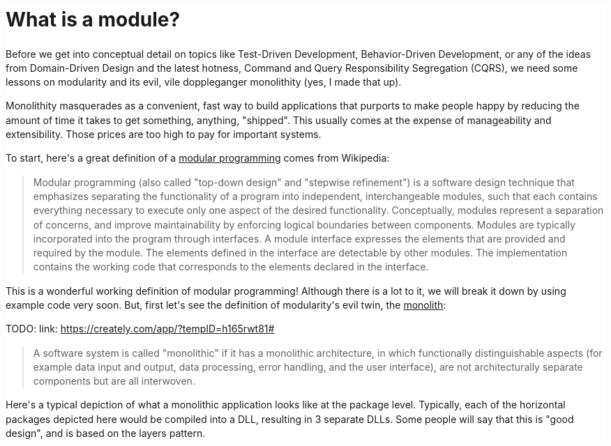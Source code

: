 # What is a module?

Before we get into conceptual detail on topics like Test-Driven Development, Behavior-Driven Development, 
or any of the ideas from Domain-Driven Design and the latest hotness, Command and Query Responsibility Segregation 
(CQRS), we need some lessons on modularity and its evil, vile doppleganger monolithity (yes, I made that up). 

Monolithity masquerades as a convenient, fast way to build applications that purports to make people happy by
reducing the amount of time it takes to get something, anything, "shipped". This usually comes at the expense of
manageability and extensibility. Those prices are too high to pay for important systems.

To start, here's a great definition of a [modular programming](http://en.wikipedia.org/wiki/Modular_programming) 
comes from Wikipedia:

> Modular programming (also called "top-down design" and "stepwise refinement") is a software design technique
> that emphasizes separating the functionality of a program into independent, interchangeable modules,
> such that each contains everything necessary to execute only one aspect of the desired functionality.
> Conceptually, modules represent a separation of concerns, and improve maintainability by enforcing logical
> boundaries between components. Modules are typically incorporated into the program through interfaces.
> A module interface expresses the elements that are provided and required by the module.
> The elements defined in the interface are detectable by other modules. The implementation contains the
> working code that corresponds to the elements declared in the interface.

This is a wonderful working definition of modular programming! Although there is a lot to it, we will break it 
down by using example code very soon. But, first let's see the definition of modularity's evil twin, the 
[monolith](http://en.wikipedia.org/wiki/Monolithic_system):

TODO: link: https://creately.com/app/?tempID=h165rwt81#

> A software system is called "monolithic" if it has a monolithic architecture, in which functionally 
> distinguishable aspects (for example data input and output, data processing, error handling, and the user 
> interface), are not architecturally separate components but are all interwoven.

Here's a typical depiction of what a monolithic application looks like at the package level. Typically, each of the 
horizontal packages depicted here would be compiled into a DLL, resulting in 3 separate DLLs. Some people will say 
that this is "good design", and is based on the layers pattern. 
